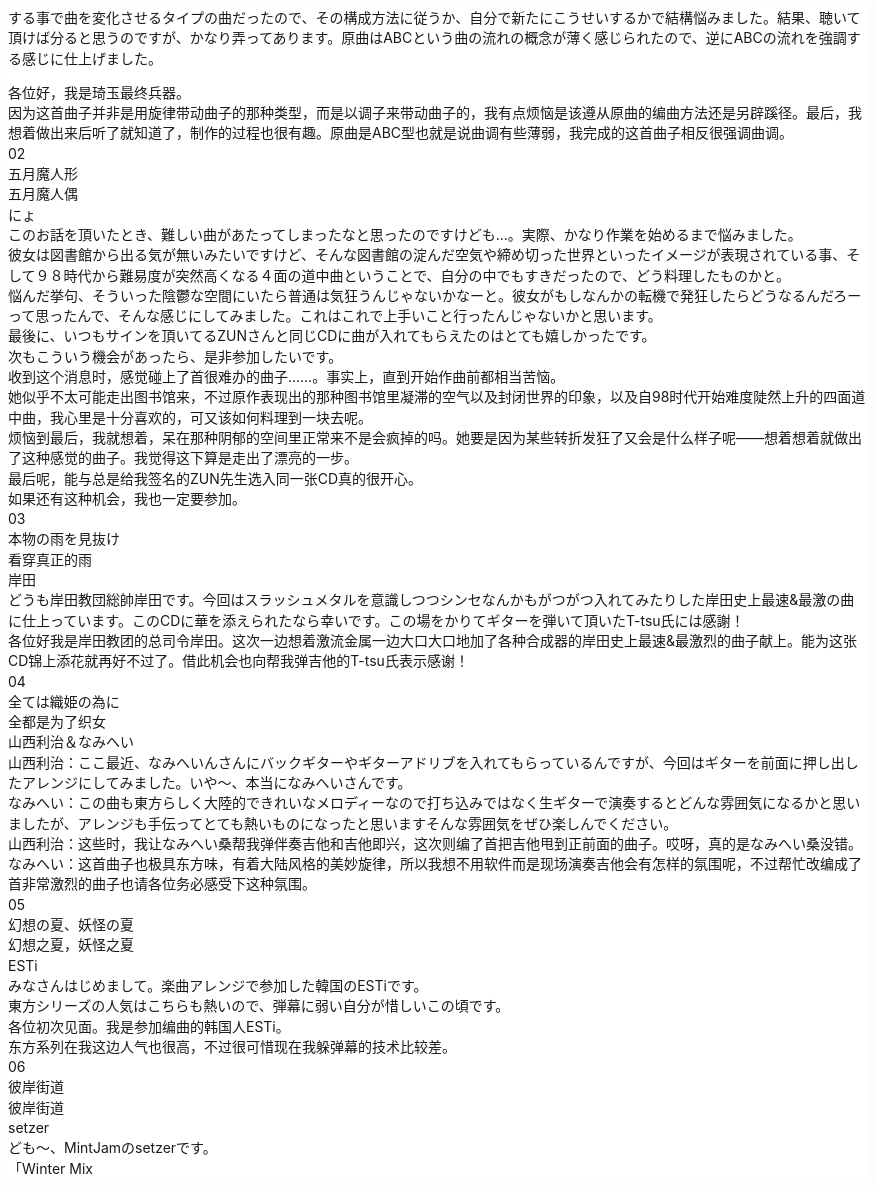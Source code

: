 する事で曲を変化させるタイプの曲だったので、その構成方法に従うか、自分で新たにこうせいするかで結構悩みました。結果、聴いて頂けば分ると思うのですが、かなり弄ってあります。原曲はABCという曲の流れの概念が薄く感じられたので、逆にABCの流れを強調する感じに仕上げました。</div></td><td colspan="2" class="tt-zh" lang="zh"><div class="poem">各位好，我是琦玉最终兵器。<br>因为这首曲子并非是用旋律带动曲子的那种类型，而是以调子来带动曲子的，我有点烦恼是该遵从原曲的编曲方法还是另辟蹊径。最后，我想着做出来后听了就知道了，制作的过程也很有趣。原曲是ABC型也就是说曲调有些薄弱，我完成的这首曲子相反很强调曲调。<br></div></td></tr><tr class="tt-header" id="曲目说明-4" data-pos="&#91;&quot;\u66f2\u76ee\u8bf4\u660e&quot;,4&#93;"><td id="02" class="tt-category" lang="zh"><div class="poem">02</div></td><td class="tt-titleja" lang="ja"><div class="poem">五月魔人形</div></td><td id="五月魔人偶" class="tt-titlezh" lang="zh"><div class="poem">五月魔人偶</div></td><td class="tt-composer" lang="zh"><div class="poem">にょ</div></td></tr><tr class="tt-audio" id="曲目说明-5" data-pos="&#91;&quot;\u66f2\u76ee\u8bf4\u660e&quot;,5&#93;"><td colspan="4" class="tt-mp3" lang="zh"><div class="poem"></div></td></tr><tr class="tt-comment" id="曲目说明-6" data-pos="&#91;&quot;\u66f2\u76ee\u8bf4\u660e&quot;,6&#93;"><td colspan="2" class="tt-ja" lang="ja"><div class="poem">このお話を頂いたとき、難しい曲があたってしまったなと思ったのですけども…。実際、かなり作業を始めるまで悩みました。<br>彼女は図書館から出る気が無いみたいですけど、そんな図書館の淀んだ空気や締め切った世界といったイメージが表現されている事、そして９８時代から難易度が突然高くなる４面の道中曲ということで、自分の中でもすきだったので、どう料理したものかと。<br>悩んだ挙句、そういった陰鬱な空間にいたら普通は気狂うんじゃないかなーと。彼女がもしなんかの転機で発狂したらどうなるんだろーって思ったんで、そんな感じにしてみました。これはこれで上手いこと行ったんじゃないかと思います。<br>最後に、いつもサインを頂いてるZUNさんと同じCDに曲が入れてもらえたのはとても嬉しかったです。<br>次もこういう機会があったら、是非参加したいです。</div></td><td colspan="2" class="tt-zh" lang="zh"><div class="poem">收到这个消息时，感觉碰上了首很难办的曲子……。事实上，直到开始作曲前都相当苦恼。<br>她似乎不太可能走出图书馆来，不过原作表现出的那种图书馆里凝滞的空气以及封闭世界的印象，以及自98时代开始难度陡然上升的四面道中曲，我心里是十分喜欢的，可又该如何料理到一块去呢。<br>烦恼到最后，我就想着，呆在那种阴郁的空间里正常来不是会疯掉的吗。她要是因为某些转折发狂了又会是什么样子呢——想着想着就做出了这种感觉的曲子。我觉得这下算是走出了漂亮的一步。<br>最后呢，能与总是给我签名的ZUN先生选入同一张CD真的很开心。<br>如果还有这种机会，我也一定要参加。<br></div></td></tr><tr class="tt-header" id="曲目说明-7" data-pos="&#91;&quot;\u66f2\u76ee\u8bf4\u660e&quot;,7&#93;"><td id="03" class="tt-category" lang="zh"><div class="poem">03</div></td><td class="tt-titleja" lang="ja"><div class="poem">本物の雨を見抜け</div></td><td id="看穿真正的雨" class="tt-titlezh" lang="zh"><div class="poem">看穿真正的雨</div></td><td class="tt-composer" lang="zh"><div class="poem">岸田</div></td></tr><tr class="tt-audio" id="曲目说明-8" data-pos="&#91;&quot;\u66f2\u76ee\u8bf4\u660e&quot;,8&#93;"><td colspan="4" class="tt-mp3" lang="zh"><div class="poem"></div></td></tr><tr class="tt-comment" id="曲目说明-9" data-pos="&#91;&quot;\u66f2\u76ee\u8bf4\u660e&quot;,9&#93;"><td colspan="2" class="tt-ja" lang="ja"><div class="poem">どうも岸田教団総帥岸田です。今回はスラッシュメタルを意識しつつシンセなんかもがつがつ入れてみたりした岸田史上最速&amp;最激の曲に仕上っています。このCDに華を添えられたなら幸いです。この場をかりてギターを弾いて頂いたT-tsu氏には感謝！</div></td><td colspan="2" class="tt-zh" lang="zh"><div class="poem">各位好我是岸田教团的总司令岸田。这次一边想着激流金属一边大口大口地加了各种合成器的岸田史上最速&amp;最激烈的曲子献上。能为这张CD锦上添花就再好不过了。借此机会也向帮我弹吉他的T-tsu氏表示感谢！<br></div></td></tr><tr class="tt-header" id="曲目说明-10" data-pos="&#91;&quot;\u66f2\u76ee\u8bf4\u660e&quot;,10&#93;"><td id="04" class="tt-category" lang="zh"><div class="poem">04</div></td><td class="tt-titleja" lang="ja"><div class="poem">全ては織姫の為に</div></td><td id="全都是为了织女" class="tt-titlezh" lang="zh"><div class="poem">全都是为了织女</div></td><td class="tt-composer" lang="zh"><div class="poem">山西利治＆なみへい</div></td></tr><tr class="tt-audio" id="曲目说明-11" data-pos="&#91;&quot;\u66f2\u76ee\u8bf4\u660e&quot;,11&#93;"><td colspan="4" class="tt-mp3" lang="zh"><div class="poem"></div></td></tr><tr class="tt-comment" id="曲目说明-12" data-pos="&#91;&quot;\u66f2\u76ee\u8bf4\u660e&quot;,12&#93;"><td colspan="2" class="tt-ja" lang="ja"><div class="poem">山西利治：ここ最近、なみへいんさんにバックギターやギターアドリブを入れてもらっているんですが、今回はギターを前面に押し出したアレンジにしてみました。いや～、本当になみへいさんです。<br>なみへい：この曲も東方らしく大陸的できれいなメロディーなので打ち込みではなく生ギターで演奏するとどんな雰囲気になるかと思いましたが、アレンジも手伝ってとても熱いものになったと思いますそんな雰囲気をぜひ楽しんでください。</div></td><td colspan="2" class="tt-zh" lang="zh"><div class="poem">山西利治：这些时，我让なみへい桑帮我弹伴奏吉他和吉他即兴，这次则编了首把吉他甩到正前面的曲子。哎呀，真的是なみへい桑没错。<br>なみへい：这首曲子也极具东方味，有着大陆风格的美妙旋律，所以我想不用软件而是现场演奏吉他会有怎样的氛围呢，不过帮忙改编成了首非常激烈的曲子也请各位务必感受下这种氛围。<br></div></td></tr><tr class="tt-header" id="曲目说明-13" data-pos="&#91;&quot;\u66f2\u76ee\u8bf4\u660e&quot;,13&#93;"><td id="05" class="tt-category" lang="zh"><div class="poem">05</div></td><td class="tt-titleja" lang="ja"><div class="poem">幻想の夏、妖怪の夏</div></td><td id="幻想之夏，妖怪之夏" class="tt-titlezh" lang="zh"><div class="poem">幻想之夏，妖怪之夏</div></td><td class="tt-composer" lang="zh"><div class="poem">ESTi</div></td></tr><tr class="tt-audio" id="曲目说明-14" data-pos="&#91;&quot;\u66f2\u76ee\u8bf4\u660e&quot;,14&#93;"><td colspan="4" class="tt-mp3" lang="zh"><div class="poem"></div></td></tr><tr class="tt-comment" id="曲目说明-15" data-pos="&#91;&quot;\u66f2\u76ee\u8bf4\u660e&quot;,15&#93;"><td colspan="2" class="tt-ja" lang="ja"><div class="poem">みなさんはじめまして。楽曲アレンジで参加した韓国のESTiです。<br>東方シリーズの人気はこちらも熱いので、弾幕に弱い自分が惜しいこの頃です。</div></td><td colspan="2" class="tt-zh" lang="zh"><div class="poem">各位初次见面。我是参加编曲的韩国人ESTi。<br>东方系列在我这边人气也很高，不过很可惜现在我躲弹幕的技术比较差。<br></div></td></tr><tr class="tt-header" id="曲目说明-16" data-pos="&#91;&quot;\u66f2\u76ee\u8bf4\u660e&quot;,16&#93;"><td id="06" class="tt-category" lang="zh"><div class="poem">06</div></td><td class="tt-titleja" lang="ja"><div class="poem">彼岸街道</div></td><td id="彼岸街道" class="tt-titlezh" lang="zh"><div class="poem">彼岸街道</div></td><td class="tt-composer" lang="zh"><div class="poem">setzer</div></td></tr><tr class="tt-audio" id="曲目说明-17" data-pos="&#91;&quot;\u66f2\u76ee\u8bf4\u660e&quot;,17&#93;"><td colspan="4" class="tt-mp3" lang="zh"><div class="poem"></div></td></tr><tr class="tt-comment" id="曲目说明-18" data-pos="&#91;&quot;\u66f2\u76ee\u8bf4\u660e&quot;,18&#93;"><td colspan="2" class="tt-ja" lang="ja"><div class="poem">ども～、MintJamのsetzerです。<br>「Winter Mix